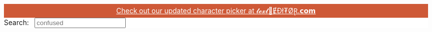 <script async=true>!function(){var o,e=window.location.hostname,t=document.createElement("script"),n=document.getElementsByTagName("script")[0],e="https://cmp.inmobi.com".concat("/choice/","xncav4ssEzwLp","/",e,"/choice.js?tag_version=V3"),p=0;t.async=!0,t.type="text/javascript",t.src=e,n.parentNode.insertBefore(t,n),function(){for(var e,a="__tcfapiLocator",n=[],s=window;s;){try{if(s.frames[a]){e=s;break}}catch(e){}if(s===window.top)break;s=s.parent}e||(!function e(){var t,n=s.document,p=!!s.frames[a];return p||(n.body?((t=n.createElement("iframe")).style.cssText="display:none",t.name=a,n.body.appendChild(t)):setTimeout(e,5)),!p}(),s.__tcfapi=function(){var e,t=arguments;if(!t.length)return n;"setGdprApplies"===t[0]?3<t.length&&2===t[2]&&"boolean"==typeof t[3]&&(e=t[3],"function"==typeof t[2]&&t[2]("set",!0)):"ping"===t[0]?(e={gdprApplies:e,cmpLoaded:!1,cmpStatus:"stub"},"function"==typeof t[2]&&t[2](e)):("init"===t[0]&&"object"==typeof t[3]&&(t[3]=Object.assign(t[3],{tag_version:"V3"})),n.push(t))},s.addEventListener("message",function(n){var p="string"==typeof n.data,e={};try{e=p?JSON.parse(n.data):n.data}catch(e){}var a=e.__tcfapiCall;a&&window.__tcfapi(a.command,a.version,function(e,t){t={__tcfapiReturn:{returnValue:e,success:t,callId:a.callId}};p&&(t=JSON.stringify(t)),n&&n.source&&n.source.postMessage&&n.source.postMessage(t,"*")},a.parameter)},!1))}(),o=["2:tcfeuv2","6:uspv1","7:usnatv1","8:usca","9:usvav1","10:uscov1","11:usutv1","12:usctv1"],window.__gpp_addFrame=function(e){var t;window.frames[e]||(document.body?((t=document.createElement("iframe")).style.cssText="display:none",t.name=e,document.body.appendChild(t)):window.setTimeout(window.__gpp_addFrame,10,e))},window.__gpp_stub=function(){var e=arguments;if(__gpp.queue=__gpp.queue||[],__gpp.events=__gpp.events||[],!e.length||1==e.length&&"queue"==e[0])return __gpp.queue;if(1==e.length&&"events"==e[0])return __gpp.events;var t=e[0],n=1<e.length?e[1]:null,p=2<e.length?e[2]:null;if("ping"===t)n({gppVersion:"1.1",cmpStatus:"stub",cmpDisplayStatus:"hidden",signalStatus:"not ready",supportedAPIs:o,cmpId:10,sectionList:[],applicableSections:[-1],gppString:"",parsedSections:{}},!0);else if("addEventListener"===t){"lastId"in __gpp||(__gpp.lastId=0),__gpp.lastId++;var a=__gpp.lastId;__gpp.events.push({id:a,callback:n,parameter:p}),n({eventName:"listenerRegistered",listenerId:a,data:!0,pingData:{gppVersion:"1.1",cmpStatus:"stub",cmpDisplayStatus:"hidden",signalStatus:"not ready",supportedAPIs:o,cmpId:10,sectionList:[],applicableSections:[-1],gppString:"",parsedSections:{}}},!0)}else if("removeEventListener"===t){for(var s=!1,i=0;i<__gpp.events.length;i++)if(__gpp.events[i].id==p){__gpp.events.splice(i,1),s=!0;break}n({eventName:"listenerRemoved",listenerId:p,data:s,pingData:{gppVersion:"1.1",cmpStatus:"stub",cmpDisplayStatus:"hidden",signalStatus:"not ready",supportedAPIs:o,cmpId:10,sectionList:[],applicableSections:[-1],gppString:"",parsedSections:{}}},!0)}else"hasSection"===t?n(!1,!0):"getSection"===t||"getField"===t?n(null,!0):__gpp.queue.push([].slice.apply(e))},window.__gpp_msghandler=function(n){var p,a="string"==typeof n.data;try{var t=a?JSON.parse(n.data):n.data}catch(e){t=null}"object"==typeof t&&null!==t&&"__gppCall"in t&&(p=t.__gppCall,window.__gpp(p.command,function(e,t){t={__gppReturn:{returnValue:e,success:t,callId:p.callId}};n.source.postMessage(a?JSON.stringify(t):t,"*")},"parameter"in p?p.parameter:null,"version"in p?p.version:"1.1"))},"__gpp"in window&&"function"==typeof window.__gpp||(window.__gpp=window.__gpp_stub,window.addEventListener("message",window.__gpp_msghandler,!1),window.__gpp_addFrame("__gppLocator"));var a,s=function(){var e=arguments;typeof window.__uspapi!==s&&setTimeout(function(){void 0!==window.__uspapi&&window.__uspapi.apply(window.__uspapi,e)},500)};void 0===window.__uspapi&&(window.__uspapi=s,a=setInterval(function(){p++,window.__uspapi===s&&p<3?console.warn("USP is not accessible"):clearInterval(a)},6e3))}();</script>
</head>
<body>
			<div id="tabContainer">
			</div>	
			<div class="reklamocska">
<iframe id="html-css-js.com_1200x300_billboard_responsive_1_DFP" frameborder="0" scrolling="no" marginheight="0" marginwidth="0" topmargin="0" leftmargin="0" width="1" height="1"></iframe><script>(function () {var size='970x250|300x250',adunit = 'html-css-js.com_1200x300_billboard_responsive_1_DFP',childNetworkId = '22366645410',xmlhttp = new XMLHttpRequest();xmlhttp.onreadystatechange = function(){if(xmlhttp.readyState==4 && xmlhttp.status==200){var iframe=document.getElementById(adunit).contentWindow.document;iframe.open();iframe.write(xmlhttp.responseText);iframe.close();}};var child=childNetworkId.trim()?','+childNetworkId.trim():'';xmlhttp.open("GET", 'https://pubads.g.doubleclick.net/gampad/adx?iu=/147246189'+child+'/'+adunit+'&sz='+encodeURI(size)+'&t=Placement_type%3Dserving&'+Date.now(), true);xmlhttp.send();})();</script>
			</div>
	<div>
	<div class="mainContent">
		<a href="https://texteditor.com/emoji/" target="_blank" rel="external nofollow" style="display: block;background: #ce5937;text-align: center;color: #FFF;line-height: 2em;">Check out our updated character picker at 𝓽𝓮𝔁𝓽📝ɆĐł₮ØⱤ.𝗰𝗼𝗺</a>
		<div class="emojis">
			<div id="wrapCharSearch">
				<span class="searchLabel">Search:&nbsp;&nbsp;</span> <input type="text" value="" id="searchChar" placeholder="confused">